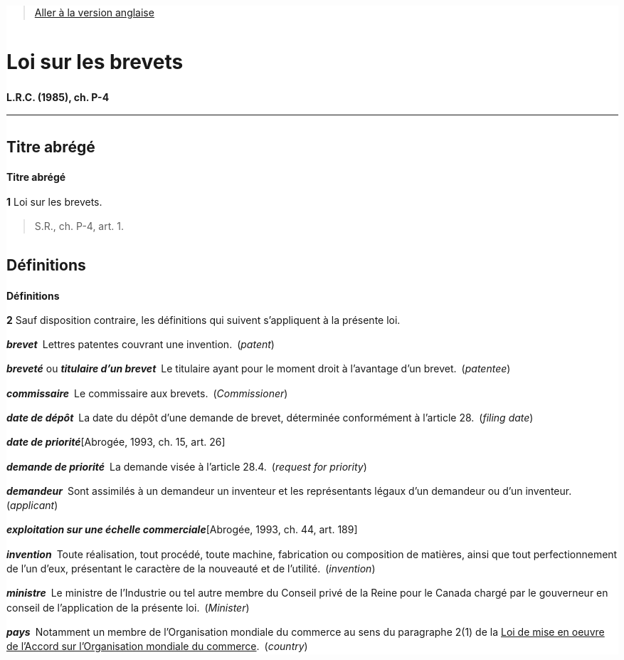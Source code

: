 > [Aller à la version anglaise](/en/Acts/Revised%20Statutes%20of%20Canada/P/P-4.md)

# Loi sur les brevets

**L.R.C. (1985), ch. P-4**


----------



## Titre abrégé



**Titre abrégé**

**1** Loi sur les brevets.
> S.R., ch. P-4, art. 1.





## Définitions



**Définitions**

**2** Sauf disposition contraire, les définitions qui suivent s’appliquent à la présente loi.

***brevet*** Lettres patentes couvrant une invention. (*patent*)

***breveté*** ou ***titulaire d’un brevet*** Le titulaire ayant pour le moment droit à l’avantage d’un brevet. (*patentee*)

***commissaire*** Le commissaire aux brevets. (*Commissioner*)

***date de dépôt*** La date du dépôt d’une demande de brevet, déterminée conformément à l’article 28. (*filing date*)

***date de priorité***[Abrogée, 1993, ch. 15, art. 26]

***demande de priorité*** La demande visée à l’article 28.4. (*request for priority*)

***demandeur*** Sont assimilés à un demandeur un inventeur et les représentants légaux d’un demandeur ou d’un inventeur. (*applicant*)

***exploitation sur une échelle commerciale***[Abrogée, 1993, ch. 44, art. 189]

***invention*** Toute réalisation, tout procédé, toute machine, fabrication ou composition de matières, ainsi que tout perfectionnement de l’un d’eux, présentant le caractère de la nouveauté et de l’utilité. (*invention*)

***ministre*** Le ministre de l’Industrie ou tel autre membre du Conseil privé de la Reine pour le Canada chargé par le gouverneur en conseil de l’application de la présente loi. (*Minister*)

***pays*** Notamment un membre de l’Organisation mondiale du commerce au sens du paragraphe 2(1) de la [Loi de mise en oeuvre de l’Accord sur l’Organisation mondiale du commerce](/fr/Lois/Lois%20du%20Canada/1994/ch.%2047.md). (*country*)

